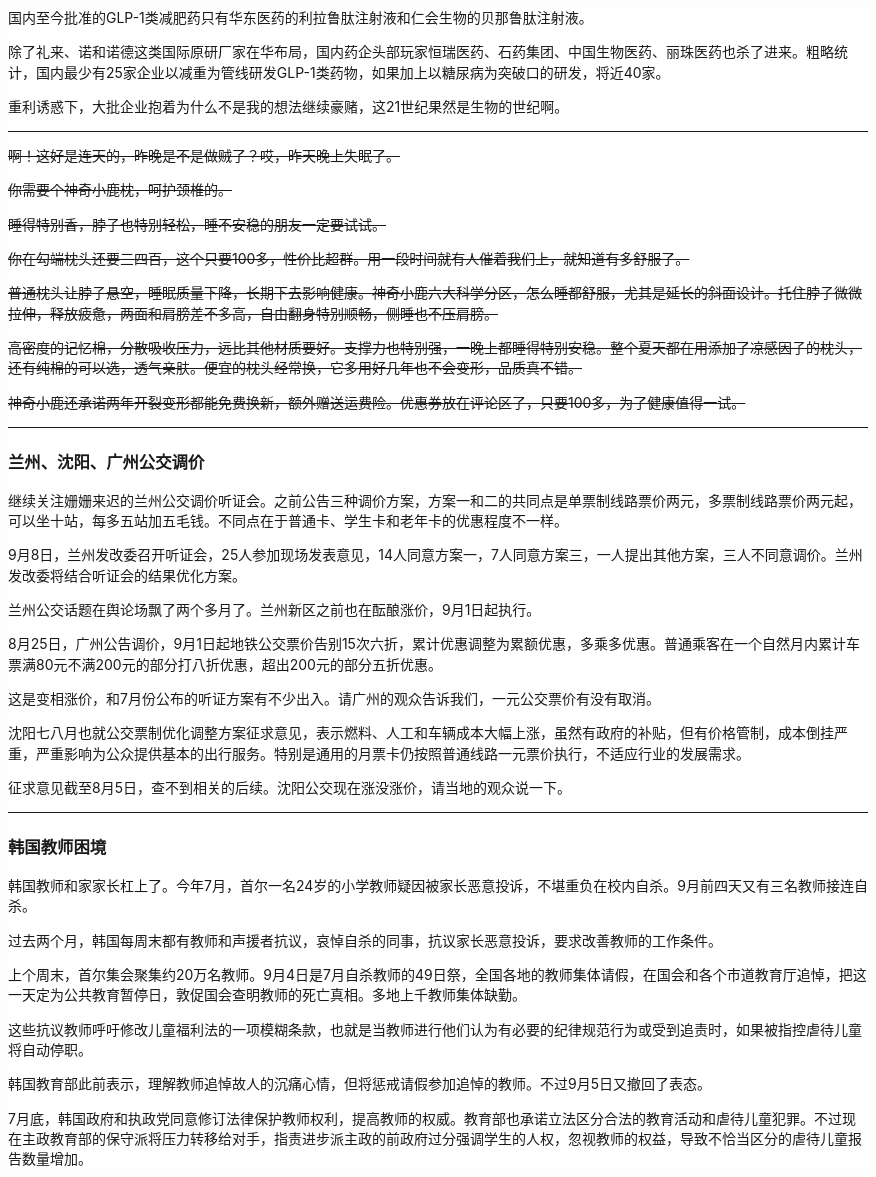 国内至今批准的GLP-1类减肥药只有华东医药的利拉鲁肽注射液和仁会生物的贝那鲁肽注射液。

除了礼来、诺和诺德这类国际原研厂家在华布局，国内药企头部玩家恒瑞医药、石药集团、中国生物医药、丽珠医药也杀了进来。粗略统计，国内最少有25家企业以减重为管线研发GLP-1类药物，如果加上以糖尿病为突破口的研发，将近40家。

重利诱惑下，大批企业抱着为什么不是我的想法继续豪赌，这21世纪果然是生物的世纪啊。

---

~~啊！这好是连天的，昨晚是不是做贼了？哎，昨天晚上失眠了。~~

~~你需要个神奇小鹿枕，呵护颈椎的。~~

~~睡得特别香，脖子也特别轻松，睡不安稳的朋友一定要试试。~~

~~你在勾端枕头还要三四百，这个只要100多，性价比超群。用一段时间就有人催着我们上，就知道有多舒服了。~~

~~普通枕头让脖子悬空，睡眠质量下降，长期下去影响健康。神奇小鹿六大科学分区，怎么睡都舒服，尤其是延长的斜面设计。托住脖子微微拉伸，释放疲惫，两面和肩膀差不多高，自由翻身特别顺畅，侧睡也不压肩膀。~~

~~高密度的记忆棉，分散吸收压力，远比其他材质要好。支撑力也特别强，一晚上都睡得特别安稳。整个夏天都在用添加了凉感因子的枕头，还有纯棉的可以选，透气亲肤。便宜的枕头经常换，它多用好几年也不会变形，品质真不错。~~

~~神奇小鹿还承诺两年开裂变形都能免费换新，额外赠送运费险。优惠券放在评论区了，只要100多，为了健康值得一试。~~

---

### 兰州、沈阳、广州公交调价

继续关注姗姗来迟的兰州公交调价听证会。之前公告三种调价方案，方案一和二的共同点是单票制线路票价两元，多票制线路票价两元起，可以坐十站，每多五站加五毛钱。不同点在于普通卡、学生卡和老年卡的优惠程度不一样。

9月8日，兰州发改委召开听证会，25人参加现场发表意见，14人同意方案一，7人同意方案三，一人提出其他方案，三人不同意调价。兰州发改委将结合听证会的结果优化方案。

兰州公交话题在舆论场飘了两个多月了。兰州新区之前也在酝酿涨价，9月1日起执行。

8月25日，广州公告调价，9月1日起地铁公交票价告别15次六折，累计优惠调整为累额优惠，多乘多优惠。普通乘客在一个自然月内累计车票满80元不满200元的部分打八折优惠，超出200元的部分五折优惠。

这是变相涨价，和7月份公布的听证方案有不少出入。请广州的观众告诉我们，一元公交票价有没有取消。

沈阳七八月也就公交票制优化调整方案征求意见，表示燃料、人工和车辆成本大幅上涨，虽然有政府的补贴，但有价格管制，成本倒挂严重，严重影响为公众提供基本的出行服务。特别是通用的月票卡仍按照普通线路一元票价执行，不适应行业的发展需求。

征求意见截至8月5日，查不到相关的后续。沈阳公交现在涨没涨价，请当地的观众说一下。

---

### 韩国教师困境

韩国教师和家家长杠上了。今年7月，首尔一名24岁的小学教师疑因被家长恶意投诉，不堪重负在校内自杀。9月前四天又有三名教师接连自杀。

过去两个月，韩国每周末都有教师和声援者抗议，哀悼自杀的同事，抗议家长恶意投诉，要求改善教师的工作条件。

上个周末，首尔集会聚集约20万名教师。9月4日是7月自杀教师的49日祭，全国各地的教师集体请假，在国会和各个市道教育厅追悼，把这一天定为公共教育暂停日，敦促国会查明教师的死亡真相。多地上千教师集体缺勤。

这些抗议教师呼吁修改儿童福利法的一项模糊条款，也就是当教师进行他们认为有必要的纪律规范行为或受到追责时，如果被指控虐待儿童将自动停职。

韩国教育部此前表示，理解教师追悼故人的沉痛心情，但将惩戒请假参加追悼的教师。不过9月5日又撤回了表态。

7月底，韩国政府和执政党同意修订法律保护教师权利，提高教师的权威。教育部也承诺立法区分合法的教育活动和虐待儿童犯罪。不过现在主政教育部的保守派将压力转移给对手，指责进步派主政的前政府过分强调学生的人权，忽视教师的权益，导致不恰当区分的虐待儿童报告数量增加。
